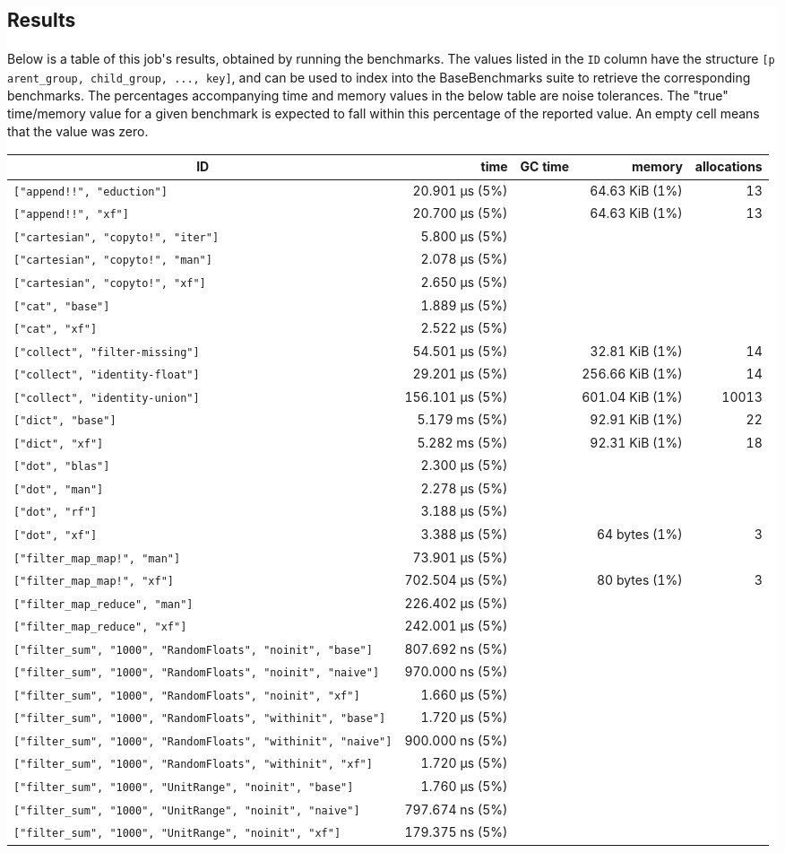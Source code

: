 ## Results
Below is a table of this job's results, obtained by running the benchmarks.
The values listed in the `ID` column have the structure `[parent_group, child_group, ..., key]`, and can be used to
index into the BaseBenchmarks suite to retrieve the corresponding benchmarks.
The percentages accompanying time and memory values in the below table are noise tolerances. The "true"
time/memory value for a given benchmark is expected to fall within this percentage of the reported value.
An empty cell means that the value was zero.

| ID                                                             | time            | GC time | memory          | allocations |
|----------------------------------------------------------------|----------------:|--------:|----------------:|------------:|
| `["append!!", "eduction"]`                                     |  20.901 μs (5%) |         |  64.63 KiB (1%) |          13 |
| `["append!!", "xf"]`                                           |  20.700 μs (5%) |         |  64.63 KiB (1%) |          13 |
| `["cartesian", "copyto!", "iter"]`                             |   5.800 μs (5%) |         |                 |             |
| `["cartesian", "copyto!", "man"]`                              |   2.078 μs (5%) |         |                 |             |
| `["cartesian", "copyto!", "xf"]`                               |   2.650 μs (5%) |         |                 |             |
| `["cat", "base"]`                                              |   1.889 μs (5%) |         |                 |             |
| `["cat", "xf"]`                                                |   2.522 μs (5%) |         |                 |             |
| `["collect", "filter-missing"]`                                |  54.501 μs (5%) |         |  32.81 KiB (1%) |          14 |
| `["collect", "identity-float"]`                                |  29.201 μs (5%) |         | 256.66 KiB (1%) |          14 |
| `["collect", "identity-union"]`                                | 156.101 μs (5%) |         | 601.04 KiB (1%) |       10013 |
| `["dict", "base"]`                                             |   5.179 ms (5%) |         |  92.91 KiB (1%) |          22 |
| `["dict", "xf"]`                                               |   5.282 ms (5%) |         |  92.31 KiB (1%) |          18 |
| `["dot", "blas"]`                                              |   2.300 μs (5%) |         |                 |             |
| `["dot", "man"]`                                               |   2.278 μs (5%) |         |                 |             |
| `["dot", "rf"]`                                                |   3.188 μs (5%) |         |                 |             |
| `["dot", "xf"]`                                                |   3.388 μs (5%) |         |   64 bytes (1%) |           3 |
| `["filter_map_map!", "man"]`                                   |  73.901 μs (5%) |         |                 |             |
| `["filter_map_map!", "xf"]`                                    | 702.504 μs (5%) |         |   80 bytes (1%) |           3 |
| `["filter_map_reduce", "man"]`                                 | 226.402 μs (5%) |         |                 |             |
| `["filter_map_reduce", "xf"]`                                  | 242.001 μs (5%) |         |                 |             |
| `["filter_sum", "1000", "RandomFloats", "noinit", "base"]`     | 807.692 ns (5%) |         |                 |             |
| `["filter_sum", "1000", "RandomFloats", "noinit", "naive"]`    | 970.000 ns (5%) |         |                 |             |
| `["filter_sum", "1000", "RandomFloats", "noinit", "xf"]`       |   1.660 μs (5%) |         |                 |             |
| `["filter_sum", "1000", "RandomFloats", "withinit", "base"]`   |   1.720 μs (5%) |         |                 |             |
| `["filter_sum", "1000", "RandomFloats", "withinit", "naive"]`  | 900.000 ns (5%) |         |                 |             |
| `["filter_sum", "1000", "RandomFloats", "withinit", "xf"]`     |   1.720 μs (5%) |         |                 |             |
| `["filter_sum", "1000", "UnitRange", "noinit", "base"]`        |   1.760 μs (5%) |         |                 |             |
| `["filter_sum", "1000", "UnitRange", "noinit", "naive"]`       | 797.674 ns (5%) |         |                 |             |
| `["filter_sum", "1000", "UnitRange", "noinit", "xf"]`          | 179.375 ns (5%) |         |                 |             |
